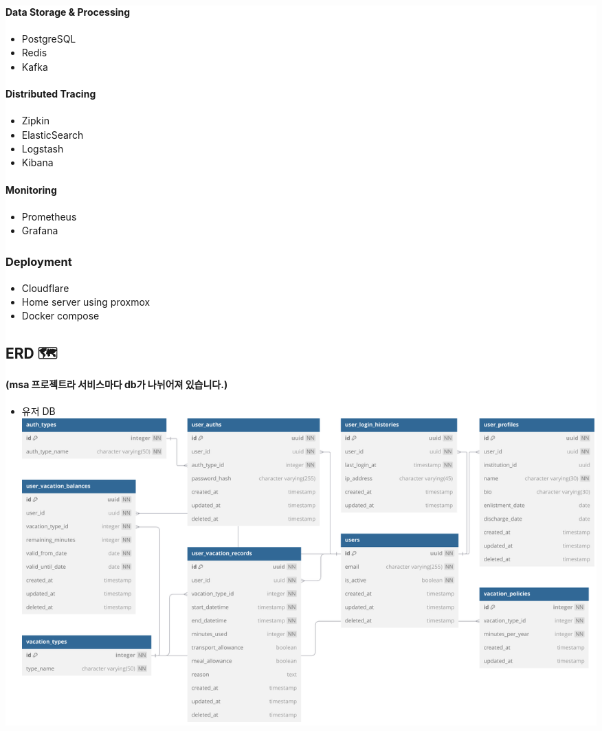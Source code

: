 #### Data Storage & Processing

- PostgreSQL
- Redis
- Kafka

#### Distributed Tracing

- Zipkin
- ElasticSearch
- Logstash
- Kibana

#### Monitoring

- Prometheus
- Grafana

### Deployment

- Cloudflare
- Home server using proxmox
- Docker compose

## ERD 🗺️

#### (msa 프로젝트라 서비스마다 db가 나뉘어져 있습니다.)

- 유저 DB
  ![gongik_life_client_user_db.svg](./docs/erd/gongik_life_client_user_db.svg)
